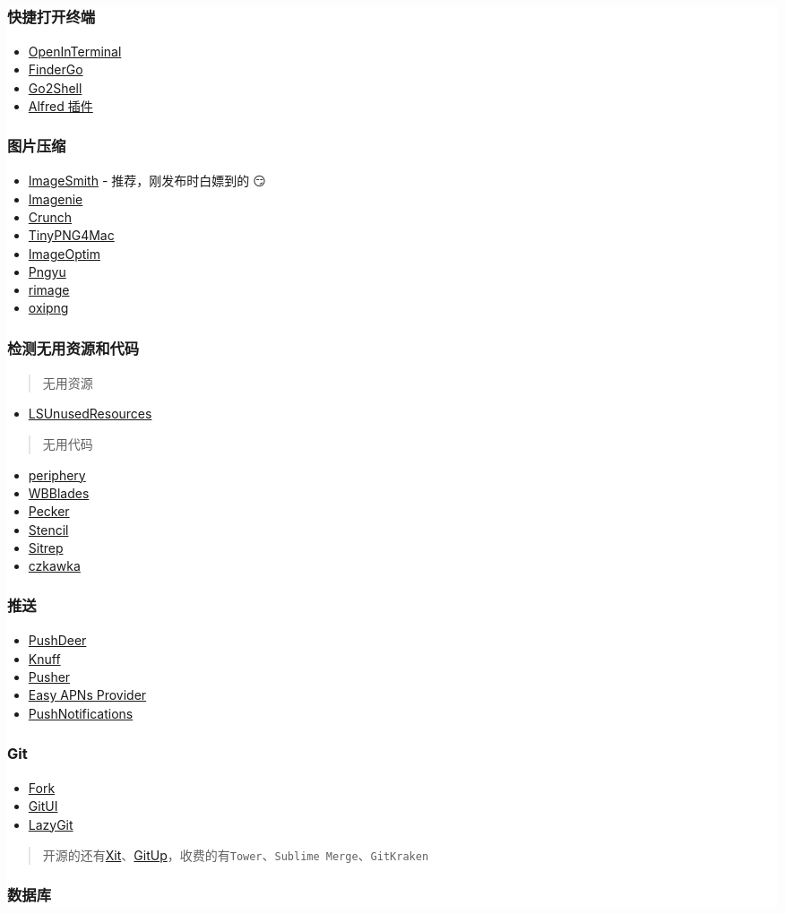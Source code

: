 ### 快捷打开终端

-   [OpenInTerminal](https://github.com/Ji4n1ng/OpenInTerminal)
-   [FinderGo](https://github.com/onmyway133/FinderGo)
-   [Go2Shell](http://zipzapmac.com/Go2Shell)
-   [Alfred 插件](http://www.packal.org/workflow/terminalfinder)

### 图片压缩

-   [ImageSmith](https://apps.apple.com/cn/app/imagesmith-%E5%9B%BE%E7%89%87%E5%8E%8B%E7%BC%A9%E4%B8%93%E5%AE%B6/id1623828135?mt=12) - 推荐，刚发布时白嫖到的 😏
-   [Imagenie](https://github.com/meowtec/Imagine)
-   [Crunch](https://github.com/chrissimpkins/Crunch)
-   [TinyPNG4Mac](https://github.com/kyleduo/TinyPNG4Mac)
-   [ImageOptim](https://imageoptim.com/mac)
-   [Pngyu](https://nukesaq88.github.io/Pngyu/)
-   [rimage](https://github.com/SalOne22/rimage)
-   [oxipng](https://github.com/shssoichiro/oxipng)

### 检测无用资源和代码

> 无用资源

-   [LSUnusedResources](https://github.com/tinymind/LSUnusedResources)

> 无用代码

-   [periphery](https://github.com/peripheryapp/periphery)
-   [WBBlades](https://github.com/wuba/WBBlades)
-   [Pecker](https://github.com/woshiccm/Pecker)
-   [Stencil](https://github.com/stencilproject/Stencil)
-   [Sitrep](https://github.com/twostraws/Sitrep)
-   [czkawka](https://github.com/qarmin/czkawka)

### 推送

-   [PushDeer](https://github.com/easychen/pushdeer)
-   [Knuff](https://github.com/KnuffApp/Knuff)
-   [Pusher](https://github.com/noodlewerk/NWPusher)
-   [Easy APNs Provider](https://itunes.apple.com/cn/app/easy-apns-provider-%E6%8E%A8%E9%80%81%E6%B5%8B%E8%AF%95%E5%B7%A5%E5%85%B7/id989622350?mt=12)
-   [PushNotifications](https://github.com/onmyway133/PushNotifications)

### Git

-   [Fork](https://git-fork.com)
-   [GitUI](https://github.com/extrawurst/gitui)
-   [LazyGit](https://github.com/jesseduffield/lazygit)

> 开源的还有[Xit](https://github.com/Uncommon/Xit)、[GitUp](https://github.com/git-up/GitUp)，收费的有`Tower`、`Sublime Merge`、`GitKraken`

### 数据库
